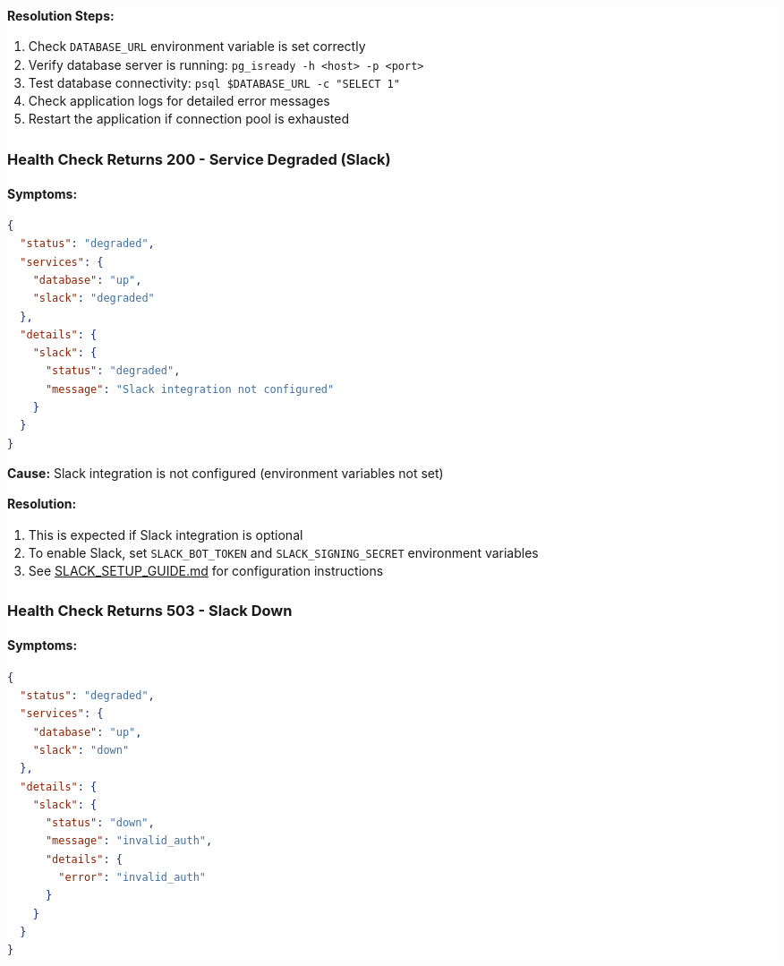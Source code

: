 **Resolution Steps:**
1. Check `DATABASE_URL` environment variable is set correctly
2. Verify database server is running: `pg_isready -h <host> -p <port>`
3. Test database connectivity: `psql $DATABASE_URL -c "SELECT 1"`
4. Check application logs for detailed error messages
5. Restart the application if connection pool is exhausted

### Health Check Returns 200 - Service Degraded (Slack)

**Symptoms:**
```json
{
  "status": "degraded",
  "services": {
    "database": "up",
    "slack": "degraded"
  },
  "details": {
    "slack": {
      "status": "degraded",
      "message": "Slack integration not configured"
    }
  }
}
```

**Cause:** Slack integration is not configured (environment variables not set)

**Resolution:**
1. This is expected if Slack integration is optional
2. To enable Slack, set `SLACK_BOT_TOKEN` and `SLACK_SIGNING_SECRET` environment variables
3. See [SLACK_SETUP_GUIDE.md](./SLACK_SETUP_GUIDE.md) for configuration instructions

### Health Check Returns 503 - Slack Down

**Symptoms:**
```json
{
  "status": "degraded",
  "services": {
    "database": "up",
    "slack": "down"
  },
  "details": {
    "slack": {
      "status": "down",
      "message": "invalid_auth",
      "details": {
        "error": "invalid_auth"
      }
    }
  }
}
```
